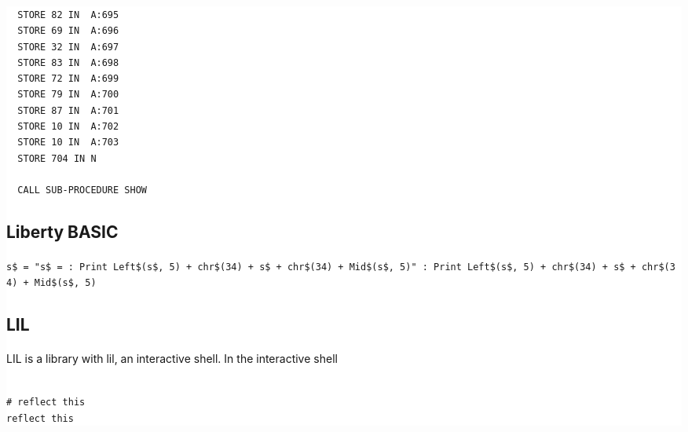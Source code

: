 ```ldpl
  STORE 82 IN  A:695
  STORE 69 IN  A:696
  STORE 32 IN  A:697
  STORE 83 IN  A:698
  STORE 72 IN  A:699
  STORE 79 IN  A:700
  STORE 87 IN  A:701
  STORE 10 IN  A:702
  STORE 10 IN  A:703
  STORE 704 IN N

  CALL SUB-PROCEDURE SHOW

```



## Liberty BASIC


```lb
s$ = "s$ = : Print Left$(s$, 5) + chr$(34) + s$ + chr$(34) + Mid$(s$, 5)" : Print Left$(s$, 5) + chr$(34) + s$ + chr$(34) + Mid$(s$, 5)
```



## LIL

LIL is a library with lil, an interactive shell.  In the interactive shell


```txt

# reflect this
reflect this
```


